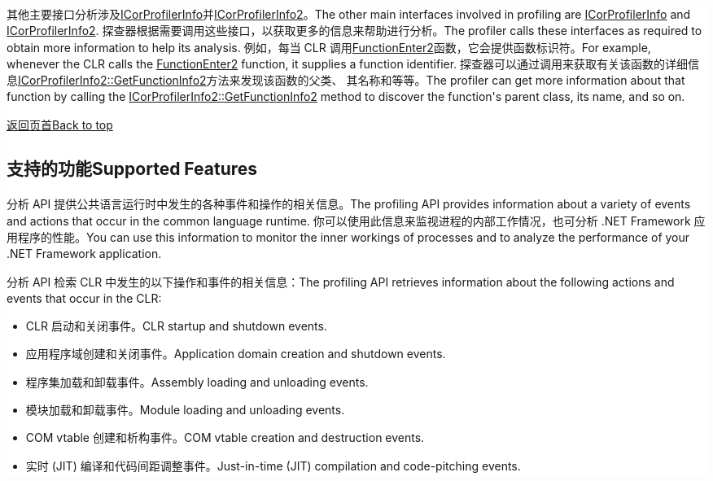 <span data-ttu-id="72042-148">其他主要接口分析涉及[ICorProfilerInfo](../../../../docs/framework/unmanaged-api/profiling/icorprofilerinfo-interface.md)并[ICorProfilerInfo2](../../../../docs/framework/unmanaged-api/profiling/icorprofilerinfo2-interface.md)。</span><span class="sxs-lookup"><span data-stu-id="72042-148">The other main interfaces involved in profiling are [ICorProfilerInfo](../../../../docs/framework/unmanaged-api/profiling/icorprofilerinfo-interface.md) and [ICorProfilerInfo2](../../../../docs/framework/unmanaged-api/profiling/icorprofilerinfo2-interface.md).</span></span> <span data-ttu-id="72042-149">探查器根据需要调用这些接口，以获取更多的信息来帮助进行分析。</span><span class="sxs-lookup"><span data-stu-id="72042-149">The profiler calls these interfaces as required to obtain more information to help its analysis.</span></span> <span data-ttu-id="72042-150">例如，每当 CLR 调用[FunctionEnter2](../../../../docs/framework/unmanaged-api/profiling/functionenter2-function.md)函数，它会提供函数标识符。</span><span class="sxs-lookup"><span data-stu-id="72042-150">For example, whenever the CLR calls the [FunctionEnter2](../../../../docs/framework/unmanaged-api/profiling/functionenter2-function.md) function, it supplies a function identifier.</span></span> <span data-ttu-id="72042-151">探查器可以通过调用来获取有关该函数的详细信息[ICorProfilerInfo2::GetFunctionInfo2](../../../../docs/framework/unmanaged-api/profiling/icorprofilerinfo2-getfunctioninfo2-method.md)方法来发现该函数的父类、 其名称和等等。</span><span class="sxs-lookup"><span data-stu-id="72042-151">The profiler can get more information about that function by calling the [ICorProfilerInfo2::GetFunctionInfo2](../../../../docs/framework/unmanaged-api/profiling/icorprofilerinfo2-getfunctioninfo2-method.md) method to discover the function's parent class, its name, and so on.</span></span>

[<span data-ttu-id="72042-152">返回页首</span><span class="sxs-lookup"><span data-stu-id="72042-152">Back to top</span></span>](#top)

<a name="support"></a>

## <a name="supported-features"></a><span data-ttu-id="72042-153">支持的功能</span><span class="sxs-lookup"><span data-stu-id="72042-153">Supported Features</span></span>

<span data-ttu-id="72042-154">分析 API 提供公共语言运行时中发生的各种事件和操作的相关信息。</span><span class="sxs-lookup"><span data-stu-id="72042-154">The profiling API provides information about a variety of events and actions that occur in the common language runtime.</span></span> <span data-ttu-id="72042-155">你可以使用此信息来监视进程的内部工作情况，也可分析 .NET Framework 应用程序的性能。</span><span class="sxs-lookup"><span data-stu-id="72042-155">You can use this information to monitor the inner workings of processes and to analyze the performance of your .NET Framework application.</span></span>

<span data-ttu-id="72042-156">分析 API 检索 CLR 中发生的以下操作和事件的相关信息：</span><span class="sxs-lookup"><span data-stu-id="72042-156">The profiling API retrieves information about the following actions and events that occur in the CLR:</span></span>

- <span data-ttu-id="72042-157">CLR 启动和关闭事件。</span><span class="sxs-lookup"><span data-stu-id="72042-157">CLR startup and shutdown events.</span></span>

- <span data-ttu-id="72042-158">应用程序域创建和关闭事件。</span><span class="sxs-lookup"><span data-stu-id="72042-158">Application domain creation and shutdown events.</span></span>

- <span data-ttu-id="72042-159">程序集加载和卸载事件。</span><span class="sxs-lookup"><span data-stu-id="72042-159">Assembly loading and unloading events.</span></span>

- <span data-ttu-id="72042-160">模块加载和卸载事件。</span><span class="sxs-lookup"><span data-stu-id="72042-160">Module loading and unloading events.</span></span>

- <span data-ttu-id="72042-161">COM vtable 创建和析构事件。</span><span class="sxs-lookup"><span data-stu-id="72042-161">COM vtable creation and destruction events.</span></span>

- <span data-ttu-id="72042-162">实时 (JIT) 编译和代码间距调整事件。</span><span class="sxs-lookup"><span data-stu-id="72042-162">Just-in-time (JIT) compilation and code-pitching events.</span></span>
